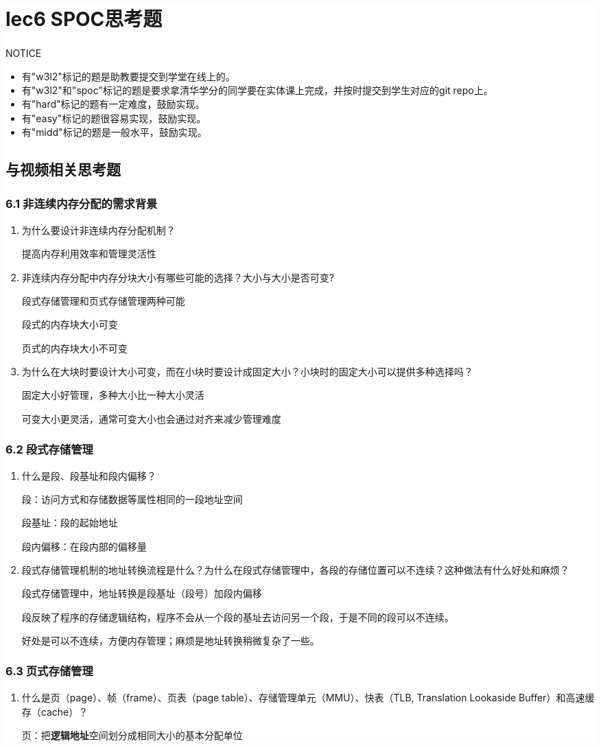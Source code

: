 # lec6 SPOC思考题


NOTICE
- 有"w3l2"标记的题是助教要提交到学堂在线上的。
- 有"w3l2"和"spoc"标记的题是要求拿清华学分的同学要在实体课上完成，并按时提交到学生对应的git repo上。
- 有"hard"标记的题有一定难度，鼓励实现。
- 有"easy"标记的题很容易实现，鼓励实现。
- 有"midd"标记的题是一般水平，鼓励实现。

## 与视频相关思考题

### 6.1	非连续内存分配的需求背景
 1. 为什么要设计非连续内存分配机制？

    提高内存利用效率和管理灵活性


 1. 非连续内存分配中内存分块大小有哪些可能的选择？大小与大小是否可变?

    段式存储管理和页式存储管理两种可能

    段式的内存块大小可变

    页式的内存块大小不可变


 1. 为什么在大块时要设计大小可变，而在小块时要设计成固定大小？小块时的固定大小可以提供多种选择吗？

    固定大小好管理，多种大小比一种大小灵活

    可变大小更灵活，通常可变大小也会通过对齐来减少管理难度

### 6.2	段式存储管理
 1. 什么是段、段基址和段内偏移？

    段：访问方式和存储数据等属性相同的一段地址空间

    段基址：段的起始地址

    段内偏移：在段内部的偏移量


 1. 段式存储管理机制的地址转换流程是什么？为什么在段式存储管理中，各段的存储位置可以不连续？这种做法有什么好处和麻烦？

    段式存储管理中，地址转换是段基址（段号）加段内偏移

    段反映了程序的存储逻辑结构，程序不会从一个段的基址去访问另一个段，于是不同的段可以不连续。

    好处是可以不连续，方便内存管理；麻烦是地址转换稍微复杂了一些。


### 6.3	页式存储管理
 1. 什么是页（page）、帧（frame）、页表（page table）、存储管理单元（MMU）、快表（TLB, Translation Lookaside Buffer）和高速缓存（cache）？

    页：把**逻辑地址**空间划分成相同大小的基本分配单位
